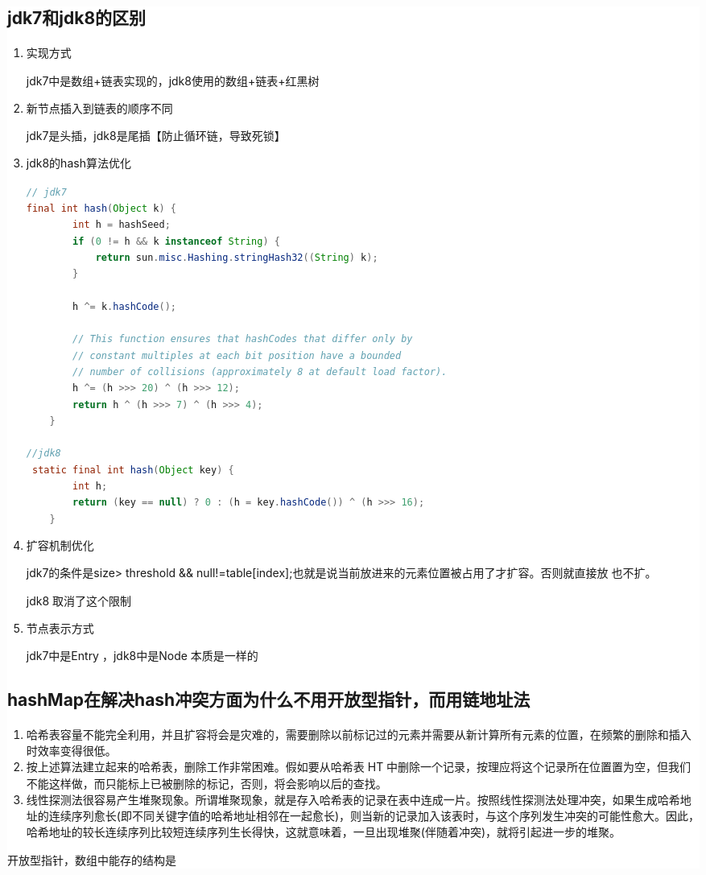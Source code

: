 ## jdk7和jdk8的区别

1. 实现方式

   jdk7中是数组+链表实现的，jdk8使用的数组+链表+红黑树

2. 新节点插入到链表的顺序不同

   jdk7是头插，jdk8是尾插【防止循环链，导致死锁】

3. jdk8的hash算法优化

   ~~~java
   // jdk7
   final int hash(Object k) {
           int h = hashSeed;
           if (0 != h && k instanceof String) {
               return sun.misc.Hashing.stringHash32((String) k);
           }
   
           h ^= k.hashCode();
   
           // This function ensures that hashCodes that differ only by
           // constant multiples at each bit position have a bounded
           // number of collisions (approximately 8 at default load factor).
           h ^= (h >>> 20) ^ (h >>> 12);
           return h ^ (h >>> 7) ^ (h >>> 4);
       }
   
   //jdk8
    static final int hash(Object key) {
           int h;
           return (key == null) ? 0 : (h = key.hashCode()) ^ (h >>> 16);
       }
   ~~~

4. 扩容机制优化

   jdk7的条件是size> threshold && null!=table[index];也就是说当前放进来的元素位置被占用了才扩容。否则就直接放  也不扩。

   jdk8 取消了这个限制

5. 节点表示方式

   jdk7中是Entry ，jdk8中是Node  本质是一样的


## hashMap在解决hash冲突方面为什么不用开放型指针，而用链地址法

1. 哈希表容量不能完全利用，并且扩容将会是灾难的，需要删除以前标记过的元素并需要从新计算所有元素的位置，在频繁的删除和插入时效率变得很低。
2. 按上述算法建立起来的哈希表，删除工作非常困难。假如要从哈希表 HT 中删除一个记录，按理应将这个记录所在位置置为空，但我们不能这样做，而只能标上已被删除的标记，否则，将会影响以后的查找。
3. 线性探测法很容易产生堆聚现象。所谓堆聚现象，就是存入哈希表的记录在表中连成一片。按照线性探测法处理冲突，如果生成哈希地址的连续序列愈长(即不同关键字值的哈希地址相邻在一起愈长)，则当新的记录加入该表时，与这个序列发生冲突的可能性愈大。因此，哈希地址的较长连续序列比较短连续序列生长得快，这就意味着，一旦出现堆聚(伴随着冲突)，就将引起进一步的堆聚。

开放型指针，数组中能存的结构是
